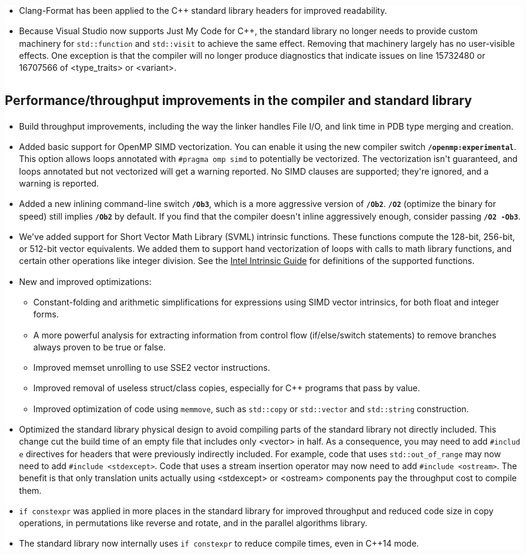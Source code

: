 - Clang-Format has been applied to the C++ standard library headers for improved readability.

- Because Visual Studio now supports Just My Code for C++, the standard library no longer needs to provide custom machinery for `std::function` and `std::visit` to achieve the same effect. Removing that machinery largely has no user-visible effects. One exception is that the compiler will no longer produce diagnostics that indicate issues on line 15732480 or 16707566 of \<type_traits> or \<variant>.

## Performance/throughput improvements in the compiler and standard library

- Build throughput improvements, including the way the linker handles File I/O, and link time in PDB type merging and creation.

- Added basic support for OpenMP SIMD vectorization. You can enable it using the new compiler switch **`/openmp:experimental`**. This option allows loops annotated with `#pragma omp simd` to potentially be vectorized. The vectorization isn't guaranteed, and loops annotated but not vectorized will get a warning reported. No SIMD clauses are supported; they're ignored, and a warning is reported.

- Added a new inlining command-line switch **`/Ob3`**, which is a more aggressive version of **`/Ob2`**. **`/O2`** (optimize the binary for speed) still implies **`/Ob2`** by default. If you find that the compiler doesn't inline aggressively enough, consider passing **`/O2 -Ob3`**.

- We've added support for Short Vector Math Library (SVML) intrinsic functions. These functions compute the 128-bit, 256-bit, or 512-bit vector equivalents. We added them to support hand vectorization of loops with calls to math library functions, and certain other operations like integer division. See the [Intel Intrinsic Guide](https://software.intel.com/sites/landingpage/IntrinsicsGuide/#!=undefined&techs=SVML) for definitions of the supported functions.

- New and improved optimizations:

  - Constant-folding and arithmetic simplifications for expressions using SIMD vector intrinsics, for both float and integer forms.

  - A more powerful analysis for extracting information from control flow (if/else/switch statements) to remove branches always proven to be true or false.

  - Improved memset unrolling to use SSE2 vector instructions.

  - Improved removal of useless struct/class copies, especially for C++ programs that pass by value.

  - Improved optimization of code using `memmove`, such as `std::copy` or `std::vector` and `std::string` construction.

- Optimized the standard library physical design to avoid compiling parts of the standard library not directly included. This change cut the build time of an empty file that includes only \<vector> in half. As a consequence, you may need to add `#include` directives for headers that were previously indirectly included. For example, code that uses `std::out_of_range` may now need to add `#include <stdexcept>`. Code that uses a stream insertion operator may now need to add `#include <ostream>`. The benefit is that only translation units actually using \<stdexcept> or \<ostream> components pay the throughput cost to compile them.

- `if constexpr` was applied in more places in the standard library for improved throughput and reduced code size in copy operations, in permutations like reverse and rotate, and in the parallel algorithms library.

- The standard library now internally uses `if constexpr` to reduce compile times, even in C++14 mode.
